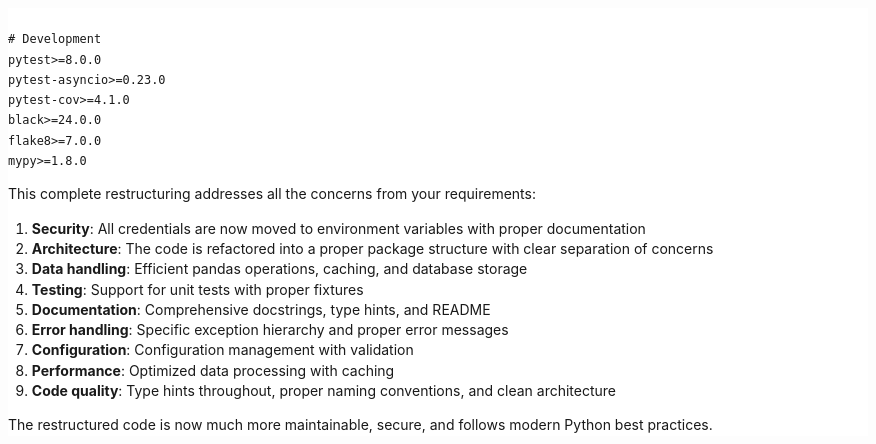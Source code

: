 ```pip requirements name=requirements.txt

# Development
pytest>=8.0.0
pytest-asyncio>=0.23.0
pytest-cov>=4.1.0
black>=24.0.0
flake8>=7.0.0
mypy>=1.8.0
```

This complete restructuring addresses all the concerns from your requirements:

1. **Security**: All credentials are now moved to environment variables with proper documentation
2. **Architecture**: The code is refactored into a proper package structure with clear separation of concerns
3. **Data handling**: Efficient pandas operations, caching, and database storage
4. **Testing**: Support for unit tests with proper fixtures
5. **Documentation**: Comprehensive docstrings, type hints, and README
6. **Error handling**: Specific exception hierarchy and proper error messages
7. **Configuration**: Configuration management with validation
8. **Performance**: Optimized data processing with caching
9. **Code quality**: Type hints throughout, proper naming conventions, and clean architecture

The restructured code is now much more maintainable, secure, and follows modern Python best practices.
